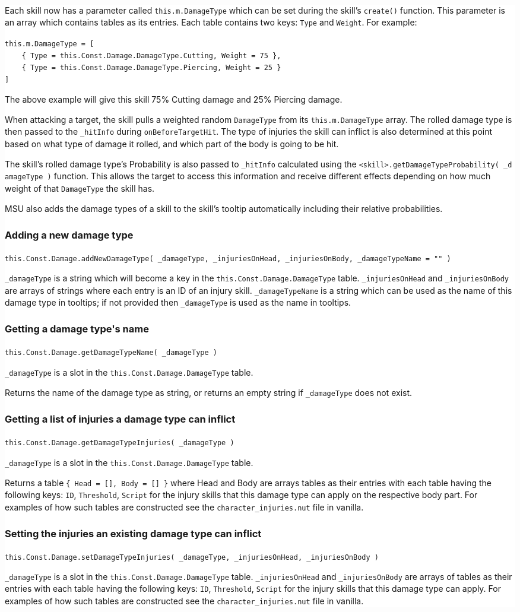 Each skill now has a parameter called `this.m.DamageType` which can be set during the skill’s `create()` function. This parameter is an array which contains tables as its entries. Each table contains two keys: `Type` and `Weight`. For example:
```
this.m.DamageType = [
	{ Type = this.Const.Damage.DamageType.Cutting, Weight = 75 },
	{ Type = this.Const.Damage.DamageType.Piercing, Weight = 25 }
]
```
The above example will give this skill 75% Cutting damage and 25% Piercing damage.

When attacking a target, the skill pulls a weighted random `DamageType` from its `this.m.DamageType` array. The rolled damage type is then passed to the `_hitInfo` during `onBeforeTargetHit`. The type of injuries the skill can inflict is also determined at this point based on what type of damage it rolled, and which part of the body is going to be hit.

The skill’s rolled damage type’s Probability is also passed to `_hitInfo` calculated using the `<skill>.getDamageTypeProbability( _damageType )` function. This allows the target to access this information and receive different effects depending on how much weight of that `DamageType` the skill has.

MSU also adds the damage types of a skill to the skill’s tooltip automatically including their relative probabilities.

### Adding a new damage type
`this.Const.Damage.addNewDamageType( _damageType, _injuriesOnHead, _injuriesOnBody, _damageTypeName = "" )`

`_damageType` is a string which will become a key in the `this.Const.Damage.DamageType` table. `_injuriesOnHead` and `_injuriesOnBody` are arrays of strings where each entry is an ID of an injury skill. `_damageTypeName` is a string which can be used as the name of this damage type in tooltips; if not provided then `_damageType` is used as the name in tooltips.

### Getting a damage type's name
`this.Const.Damage.getDamageTypeName( _damageType )`

`_damageType` is a slot in the `this.Const.Damage.DamageType` table.

Returns the name of the damage type as string, or returns an empty string if `_damageType` does not exist.

###	Getting a list of injuries a damage type can inflict
`this.Const.Damage.getDamageTypeInjuries( _damageType )`

`_damageType` is a slot in the `this.Const.Damage.DamageType` table.

Returns a table `{ Head = [], Body = [] }` where Head and Body are arrays tables as their entries with each table having the following keys: `ID`, `Threshold`, `Script` for the injury skills that this damage type can apply on the respective body part. For examples of how such tables are constructed see the `character_injuries.nut` file in vanilla.

### Setting the injuries an existing damage type can inflict
`this.Const.Damage.setDamageTypeInjuries( _damageType, _injuriesOnHead, _injuriesOnBody )`

`_damageType` is a slot in the `this.Const.Damage.DamageType` table. `_injuriesOnHead` and `_injuriesOnBody` are arrays of tables as their entries with each table having the following keys: `ID`, `Threshold`, `Script` for the injury skills that this damage type can apply. For examples of how such tables are constructed see the `character_injuries.nut` file in vanilla.

